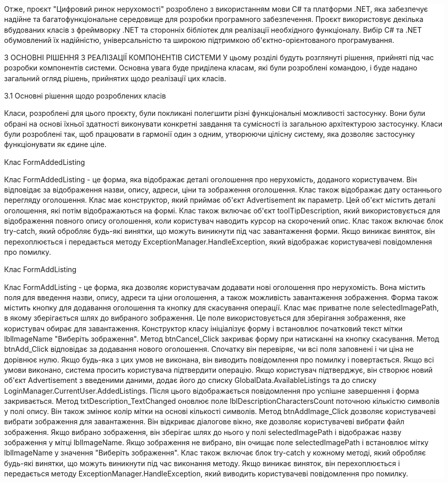 Отже, проєкт "Цифровий ринок нерухомості" розроблено з використанням мови C# та платформи .NET, яка забезпечує надійне та багатофункціональне середовище для розробки програмного забезпечення. Проєкт використовує декілька вбудованих класів з фреймворку .NET та сторонніх бібліотек для реалізації необхідного функціоналу. Вибір C# та .NET обумовлений їх надійністю, універсальністю та широкою підтримкою об'єктно-орієнтованого програмування.

3 ОСНОВНІ РІШЕННЯ З РЕАЛІЗАЦІЇ КОМПОНЕНТІВ СИСТЕМИ
У цьому розділі будуть розглянуті рішення, прийняті під час розробки компонентів системи. Основна увага буде приділена класам, які були розроблені командою, і буде надано загальний огляд рішень, прийнятих щодо реалізації цих класів.

3.1 Основні рішення щодо розроблених класів

Класи, розроблені для цього проєкту, були покликані полегшити різні функціональні можливості застосунку. Вони були обрані на основі їхньої здатності виконувати конкретні завдання та сумісності із загальною архітектурою застосунку. Класи були розроблені так, щоб працювати в гармонії один з одним, утворюючи цілісну систему, яка дозволяє застосунку функціонувати як єдине ціле.

Клас FormAddedListing

Клас FormAddedListing - це форма, яка відображає деталі оголошення про нерухомість, доданого користувачем. Він відповідає за відображення назви, опису, адреси, ціни та зображення оголошення. Клас також відображає дату останнього перегляду оголошення.
Клас має конструктор, який приймає об'єкт Advertisement як параметр. Цей об'єкт містить деталі оголошення, які потім відображаються на формі. Клас також включає об'єкт toolTipDescription, який використовується для відображення повного опису оголошення, коли користувач наводить курсор на скорочений опис.
Клас також включає блок try-catch, який обробляє будь-які винятки, що можуть виникнути під час завантаження форми. Якщо виникає виняток, він перехоплюється і передається методу ExceptionManager.HandleException, який відображає користувачеві повідомлення про помилку.

Клас FormAddListing

Клас FormAddListing - це форма, яка дозволяє користувачам додавати нові оголошення про нерухомість. Вона містить поля для введення назви, опису, адреси та ціни оголошення, а також можливість завантаження зображення. Форма також містить кнопку для додавання оголошення та кнопку для скасування операції.
Клас має приватне поле selectedImagePath, в якому зберігається шлях до вибраного зображення. Це поле використовується для зберігання зображення, яке користувач обирає для завантаження.
Конструктор класу ініціалізує форму і встановлює початковий текст мітки lblImageName "Виберіть зображення".
Метод btnCancel_Click закриває форму при натисканні на кнопку скасування.
Метод btnAdd_Click відповідає за додавання нового оголошення. Спочатку він перевіряє, чи всі поля заповнені і чи ціна не дорівнює нулю. Якщо будь-яка з цих умов не виконана, він виводить повідомлення про помилку і повертається. Якщо всі умови виконано, система просить користувача підтвердити операцію. Якщо користувач підтверджує, він створює новий об'єкт Advertisement з введеними даними, додає його до списку GlobalData.AvailableListings та до списку LoginManager.CurrentUser.AddedListings. Після цього відображається повідомлення про успішне завершення і форма закривається.
Метод txtDescription_TextChanged оновлює поле lblDescriptionCharactersCount поточною кількістю символів у полі опису. Він також змінює колір мітки на основі кількості символів.
Метод btnAddImage_Click дозволяє користувачеві вибрати зображення для завантаження. Він відкриває діалогове вікно, яке дозволяє користувачеві вибрати файл зображення. Якщо вибрано зображення, він зберігає шлях до нього у полі selectedImagePath і відображає назву зображення у мітці lblImageName. Якщо зображення не вибрано, він очищає поле selectedImagePath і встановлює мітку lblImageName у значення "Виберіть зображення".
Клас також включає блок try-catch у кожному методі, який обробляє будь-які винятки, що можуть виникнути під час виконання методу. Якщо виникає виняток, він перехоплюється і передається методу ExceptionManager.HandleException, який виводить користувачеві повідомлення про помилку.
